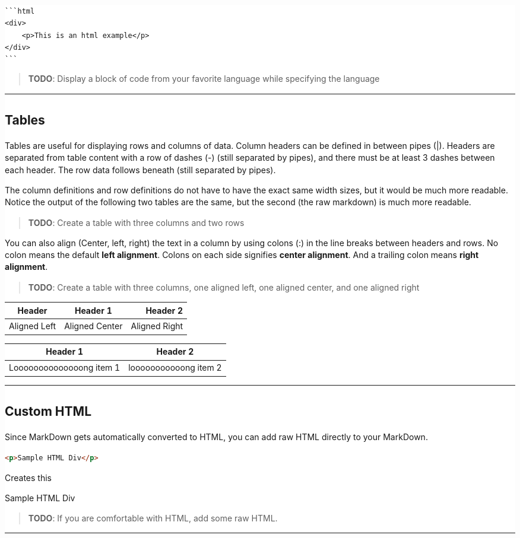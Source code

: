 
    ```html
    <div>
        <p>This is an html example</p>
    </div>
    ```

> **TODO**: Display a block of code from your favorite language while specifying the language

---

## Tables

Tables are useful for displaying rows and columns of data. Column headers can be defined in between pipes (|). Headers are separated from table content with a row of dashes (-) (still separated by pipes), and there must be at least 3 dashes between each header. The row data follows beneath (still separated by pipes).

The column definitions and row definitions do not have to have the exact same width sizes, but it would be much more readable. Notice the output of the following two tables are the same, but the second (the raw markdown) is much more readable.

> **TODO**: Create a table with three columns and two rows

You can also align (Center, left, right) the text in a column by using colons (:) in the line breaks between headers and rows. No colon means the default **left alignment**. Colons on each side signifies **center alignment**. And a trailing colon means **right alignment**.

> **TODO**: Create a table with three columns, one aligned left, one aligned center, and one aligned right

| Header       |    Header 1    |      Header 2 |
| ------------ | :------------: | ------------: |
| Aligned Left | Aligned Center | Aligned Right |

| Header 1                 | Header 2              |
| ------------------------ | --------------------- |
| Loooooooooooooong item 1 | looooooooooong item 2 |

---

## Custom HTML

Since MarkDown gets automatically converted to HTML, you can add raw HTML directly to your MarkDown.

```html
<p>Sample HTML Div</p>
```

Creates this

<p>Sample HTML Div</p>

> **TODO**: If you are comfortable with HTML, add some raw HTML.

---